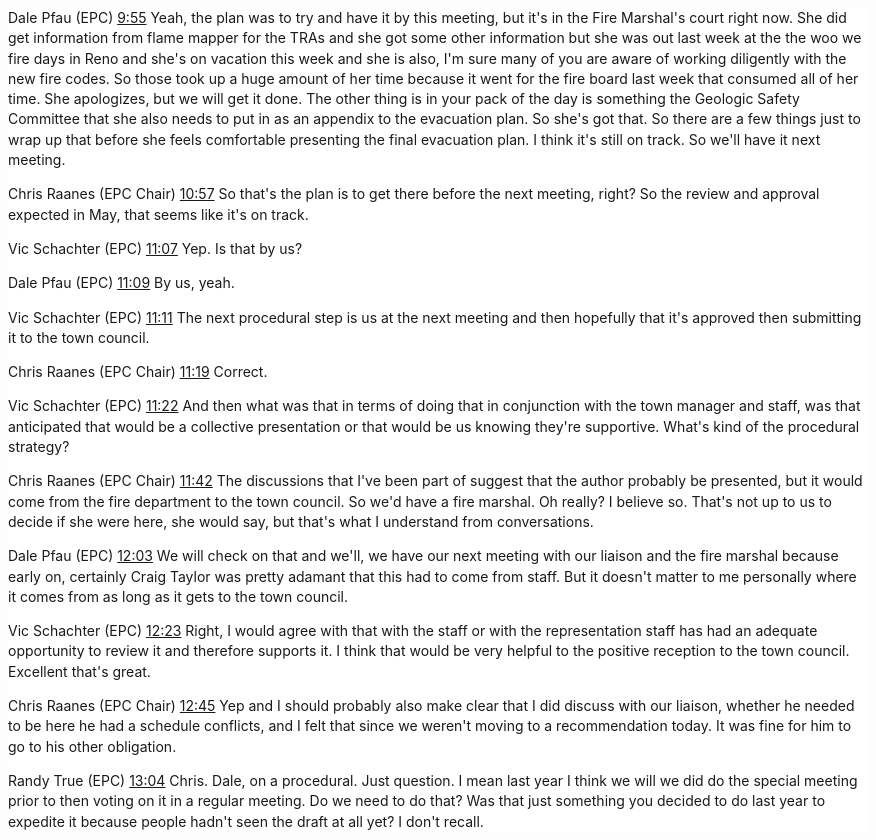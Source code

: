 Dale Pfau (EPC)  [9:55](https://youtu.be/WGbtmP4uWvo&t=595)
Yeah, the plan was to try and have it by this meeting, but it's in the Fire Marshal's court right now. She did get information from flame mapper for the TRAs and she got some other information but she was out last week at the the woo we fire days in Reno and she's on vacation this week and she is also, I'm sure many of you are aware of working diligently with the new fire codes. So those took up a huge amount of her time because it went for the fire board last week that consumed all of her time. She apologizes, but we will get it done. The other thing is in your pack of the day is something the Geologic Safety Committee that she also needs to put in as an appendix to the evacuation plan. So she's got that. So there are a few things just to wrap up that before she feels comfortable presenting the final evacuation plan. I think it's still on track. So we'll have it next meeting.

Chris Raanes (EPC Chair)  [10:57](https://youtu.be/WGbtmP4uWvo&t=657)
So that's the plan is to get there before the next meeting, right? So the review and approval expected in May, that seems like it's on track.

Vic Schachter (EPC)  [11:07](https://youtu.be/WGbtmP4uWvo&t=667)
Yep. Is that by us?

Dale Pfau (EPC)  [11:09](https://youtu.be/WGbtmP4uWvo&t=669)
By us, yeah.

Vic Schachter (EPC)  [11:11](https://youtu.be/WGbtmP4uWvo&t=671)
The next procedural step is us at the next meeting and then hopefully that it's approved then submitting it to the town council. 

Chris Raanes (EPC Chair)  [11:19](https://youtu.be/WGbtmP4uWvo&t=679)
Correct.

Vic Schachter (EPC)  [11:22](https://youtu.be/WGbtmP4uWvo&t=682)
And then what was that in terms of doing that in conjunction with the town manager and staff, was that anticipated that would be a collective presentation or that would be us knowing they're supportive. What's kind of the procedural strategy?

Chris Raanes (EPC Chair)  [11:42](https://youtu.be/WGbtmP4uWvo&t=702)
The discussions that I've been part of suggest that the author probably be presented, but it would come from the fire department to the town council. So we'd have a fire marshal. Oh really? I believe so. That's not up to us to decide if she were here, she would say, but that's what I understand from conversations.

Dale Pfau (EPC)  [12:03](https://youtu.be/WGbtmP4uWvo&t=723)
We will check on that and we'll, we have our next meeting with our liaison and the fire marshal because early on, certainly Craig Taylor was pretty adamant that this had to come from staff. But it doesn't matter to me personally where it comes from as long as it gets to the town council.

Vic Schachter (EPC)  [12:23](https://youtu.be/WGbtmP4uWvo&t=743)
Right, I would agree with that with the staff or with the representation staff has had an adequate opportunity to review it and therefore supports it. I think that would be very helpful to the positive reception to the town council. Excellent that's great.

Chris Raanes (EPC Chair)  [12:45](https://youtu.be/WGbtmP4uWvo&t=765)
Yep and I should probably also make clear that I did discuss with our liaison, whether he needed to be here he had a schedule conflicts, and I felt that since we weren't moving to a recommendation today. It was fine for him to go to his other obligation.

Randy True (EPC)  [13:04](https://youtu.be/WGbtmP4uWvo&t=784)
Chris. Dale, on a procedural. Just question. I mean last year I think we will we did do the special meeting prior to then voting on it in a regular meeting. Do we need to do that? Was that just something you decided to do last year to expedite it because people hadn't seen the draft at all yet? I don't recall.
